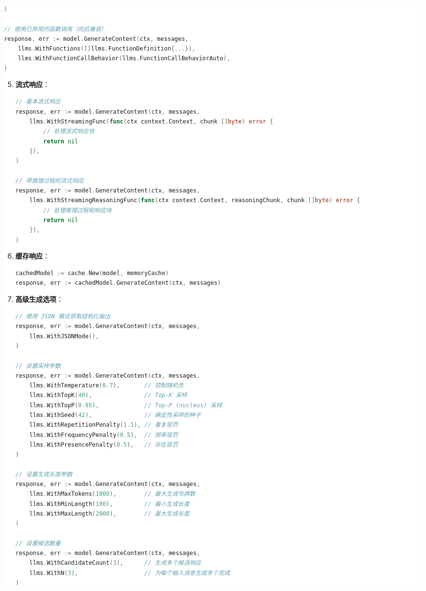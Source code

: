    ```go
   )
   
   // 使用已弃用的函数调用（向后兼容）
   response, err := model.GenerateContent(ctx, messages, 
       llms.WithFunctions([]llms.FunctionDefinition{...}),
       llms.WithFunctionCallBehavior(llms.FunctionCallBehaviorAuto),
   )
   ```

5. **流式响应**：
   ```go
   // 基本流式响应
   response, err := model.GenerateContent(ctx, messages, 
       llms.WithStreamingFunc(func(ctx context.Context, chunk []byte) error {
           // 处理流式响应块
           return nil
       }),
   )
   
   // 带推理过程的流式响应
   response, err := model.GenerateContent(ctx, messages, 
       llms.WithStreamingReasoningFunc(func(ctx context.Context, reasoningChunk, chunk []byte) error {
           // 处理推理过程和响应块
           return nil
       }),
   )
   ```

6. **缓存响应**：
   ```go
   cachedModel := cache.New(model, memoryCache)
   response, err := cachedModel.GenerateContent(ctx, messages)
   ```

7. **高级生成选项**：
   ```go
   // 使用 JSON 模式获取结构化输出
   response, err := model.GenerateContent(ctx, messages, 
       llms.WithJSONMode(),
   )
   
   // 设置采样参数
   response, err := model.GenerateContent(ctx, messages, 
       llms.WithTemperature(0.7),       // 控制随机性
       llms.WithTopK(40),               // Top-K 采样
       llms.WithTopP(0.95),             // Top-P (nucleus) 采样
       llms.WithSeed(42),               // 确定性采样的种子
       llms.WithRepetitionPenalty(1.1), // 重复惩罚
       llms.WithFrequencyPenalty(0.5),  // 频率惩罚
       llms.WithPresencePenalty(0.5),   // 存在惩罚
   )
   
   // 设置生成长度参数
   response, err := model.GenerateContent(ctx, messages, 
       llms.WithMaxTokens(1000),        // 最大生成令牌数
       llms.WithMinLength(100),         // 最小生成长度
       llms.WithMaxLength(2000),        // 最大生成长度
   )
   
   // 设置候选数量
   response, err := model.GenerateContent(ctx, messages, 
       llms.WithCandidateCount(3),      // 生成多个候选响应
       llms.WithN(3),                   // 为每个输入消息生成多个完成
   )
   ```